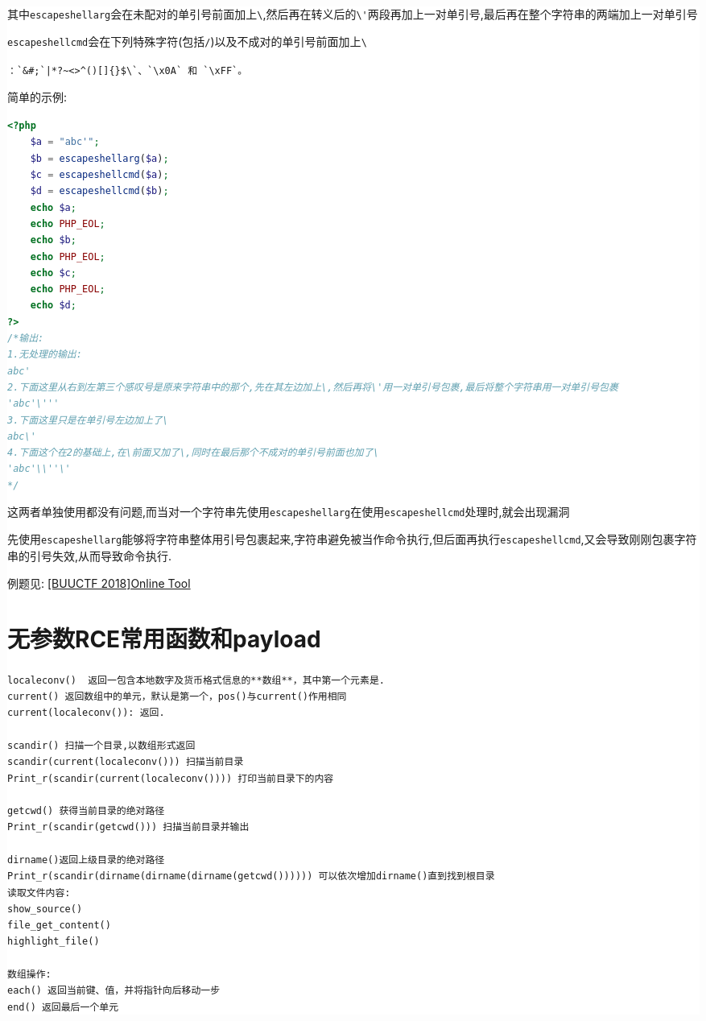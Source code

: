 其中`escapeshellarg`会在未配对的单引号前面加上`\`,然后再在转义后的`\'`两段再加上一对单引号,最后再在整个字符串的两端加上一对单引号

`escapeshellcmd`会在下列特殊字符(包括`/`)以及不成对的单引号前面加上`\`

```
：`&#;`|*?~<>^()[]{}$\`、`\x0A` 和 `\xFF`。
```

简单的示例:

```php
<?php
    $a = "abc'";
    $b = escapeshellarg($a);
    $c = escapeshellcmd($a);
    $d = escapeshellcmd($b);
    echo $a;
    echo PHP_EOL;
    echo $b;
    echo PHP_EOL;
    echo $c;
    echo PHP_EOL;
    echo $d;
?>
/*输出:
1.无处理的输出:
abc'
2.下面这里从右到左第三个感叹号是原来字符串中的那个,先在其左边加上\,然后再将\'用一对单引号包裹,最后将整个字符串用一对单引号包裹
'abc'\'''  
3.下面这里只是在单引号左边加上了\
abc\'
4.下面这个在2的基础上,在\前面又加了\,同时在最后那个不成对的单引号前面也加了\
'abc'\\''\'   
*/
```

这两者单独使用都没有问题,而当对一个字符串先使用`escapeshellarg`在使用`escapeshellcmd`处理时,就会出现漏洞

先使用`escapeshellarg`能够将字符串整体用引号包裹起来,字符串避免被当作命令执行,但后面再执行`escapeshellcmd`,又会导致刚刚包裹字符串的引号失效,从而导致命令执行.

例题见: [[BUUCTF 2018]Online Tool](2e610037.html)



# 无参数RCE常用函数和payload

```
localeconv()  返回一包含本地数字及货币格式信息的**数组**，其中第一个元素是.
current() 返回数组中的单元，默认是第一个，pos()与current()作用相同
current(localeconv()): 返回.

scandir() 扫描一个目录,以数组形式返回
scandir(current(localeconv())) 扫描当前目录
Print_r(scandir(current(localeconv()))) 打印当前目录下的内容

getcwd() 获得当前目录的绝对路径
Print_r(scandir(getcwd())) 扫描当前目录并输出

dirname()返回上级目录的绝对路径
Print_r(scandir(dirname(dirname(dirname(getcwd()))))) 可以依次增加dirname()直到找到根目录
读取文件内容:
show_source()
file_get_content()
highlight_file()

数组操作:
each() 返回当前键、值，并将指针向后移动一步
end() 返回最后一个单元
```